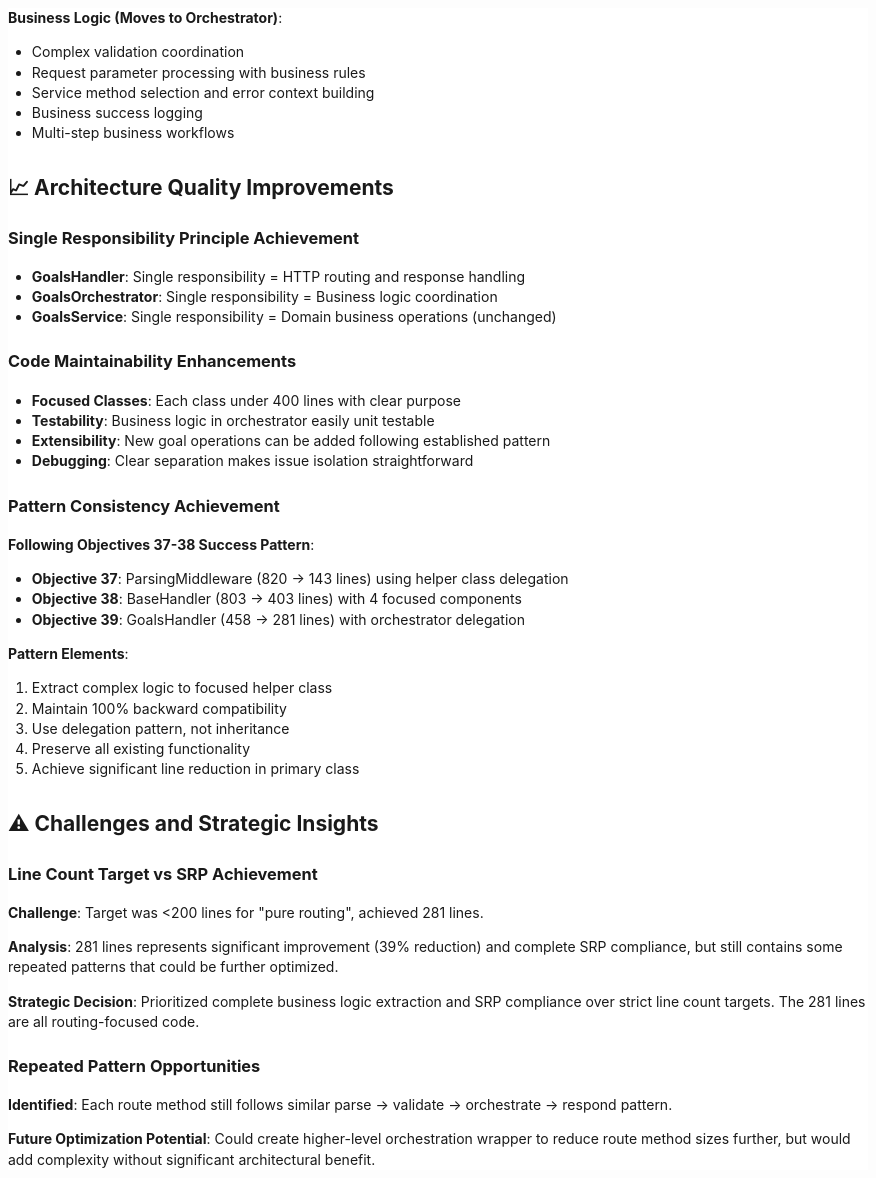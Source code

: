 **Business Logic (Moves to Orchestrator)**:
- Complex validation coordination
- Request parameter processing with business rules
- Service method selection and error context building
- Business success logging
- Multi-step business workflows

## 📈 Architecture Quality Improvements

### **Single Responsibility Principle Achievement**
- **GoalsHandler**: Single responsibility = HTTP routing and response handling
- **GoalsOrchestrator**: Single responsibility = Business logic coordination
- **GoalsService**: Single responsibility = Domain business operations (unchanged)

### **Code Maintainability Enhancements**
- **Focused Classes**: Each class under 400 lines with clear purpose
- **Testability**: Business logic in orchestrator easily unit testable
- **Extensibility**: New goal operations can be added following established pattern
- **Debugging**: Clear separation makes issue isolation straightforward

### **Pattern Consistency Achievement**
**Following Objectives 37-38 Success Pattern**:
- **Objective 37**: ParsingMiddleware (820 → 143 lines) using helper class delegation
- **Objective 38**: BaseHandler (803 → 403 lines) with 4 focused components  
- **Objective 39**: GoalsHandler (458 → 281 lines) with orchestrator delegation

**Pattern Elements**:
1. Extract complex logic to focused helper class
2. Maintain 100% backward compatibility
3. Use delegation pattern, not inheritance
4. Preserve all existing functionality
5. Achieve significant line reduction in primary class

## ⚠️ Challenges and Strategic Insights

### **Line Count Target vs SRP Achievement**
**Challenge**: Target was <200 lines for "pure routing", achieved 281 lines.

**Analysis**: 281 lines represents significant improvement (39% reduction) and complete SRP compliance, but still contains some repeated patterns that could be further optimized.

**Strategic Decision**: Prioritized complete business logic extraction and SRP compliance over strict line count targets. The 281 lines are all routing-focused code.

### **Repeated Pattern Opportunities**
**Identified**: Each route method still follows similar parse → validate → orchestrate → respond pattern.

**Future Optimization Potential**: Could create higher-level orchestration wrapper to reduce route method sizes further, but would add complexity without significant architectural benefit.
